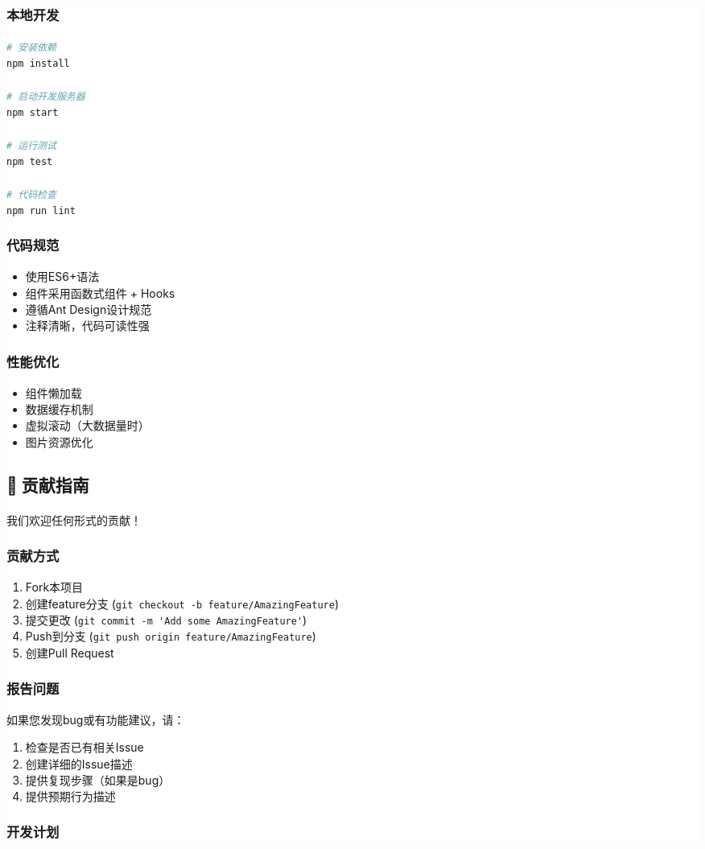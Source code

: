 ### 本地开发

```bash
# 安装依赖
npm install

# 启动开发服务器
npm start

# 运行测试
npm test

# 代码检查
npm run lint
```

### 代码规范

- 使用ES6+语法
- 组件采用函数式组件 + Hooks
- 遵循Ant Design设计规范
- 注释清晰，代码可读性强

### 性能优化

- 组件懒加载
- 数据缓存机制
- 虚拟滚动（大数据量时）
- 图片资源优化

## 🤝 贡献指南

我们欢迎任何形式的贡献！

### 贡献方式

1. Fork本项目
2. 创建feature分支 (`git checkout -b feature/AmazingFeature`)
3. 提交更改 (`git commit -m 'Add some AmazingFeature'`)
4. Push到分支 (`git push origin feature/AmazingFeature`)
5. 创建Pull Request

### 报告问题

如果您发现bug或有功能建议，请：

1. 检查是否已有相关Issue
2. 创建详细的Issue描述
3. 提供复现步骤（如果是bug）
4. 提供预期行为描述

### 开发计划
